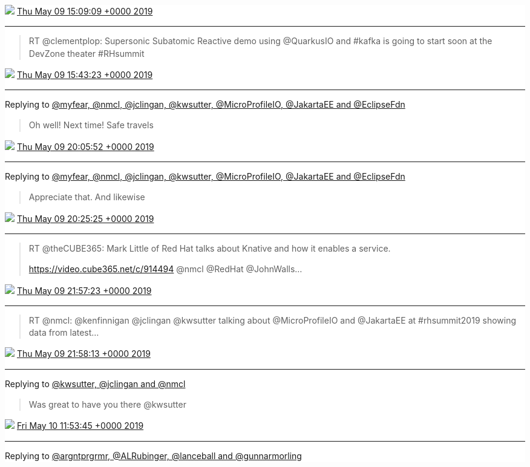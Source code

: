 <img src="/images/twitter/media/tweet.ico" width="12" /> [Thu May 09 15:09:09 +0000 2019](https://twitter.com/kenfinnigan/status/1126504387113672705)

----

> RT @clementplop: Supersonic Subatomic Reactive demo using @QuarkusIO and #kafka is going to start soon at the DevZone theater #RHsummit

<img src="/images/twitter/media/tweet.ico" width="12" /> [Thu May 09 15:43:23 +0000 2019](https://twitter.com/kenfinnigan/status/1126512998288199685)

----

Replying to [@myfear, @nmcl, @jclingan, @kwsutter, @MicroProfileIO, @JakartaEE and @EclipseFdn](https://twitter.com/myfear/status/1126576394367119360)

> Oh well! Next time! Safe travels

<img src="/images/twitter/media/tweet.ico" width="12" /> [Thu May 09 20:05:52 +0000 2019](https://twitter.com/kenfinnigan/status/1126579054637985792)

----

Replying to [@myfear, @nmcl, @jclingan, @kwsutter, @MicroProfileIO, @JakartaEE and @EclipseFdn](https://twitter.com/myfear/status/1126582625899089925)

> Appreciate that. And likewise

<img src="/images/twitter/media/tweet.ico" width="12" /> [Thu May 09 20:25:25 +0000 2019](https://twitter.com/kenfinnigan/status/1126583977123483648)

----

> RT @theCUBE365: Mark Little of Red Hat talks about Knative and how it enables a service. 
> 
> https://video.cube365.net/c/914494
> @nmcl @RedHat @JohnWalls…

<img src="/images/twitter/media/tweet.ico" width="12" /> [Thu May 09 21:57:23 +0000 2019](https://twitter.com/kenfinnigan/status/1126607121972330497)

----

> RT @nmcl: ⁦@kenfinnigan⁩ ⁦@jclingan⁩ ⁦@kwsutter⁩ talking about ⁦@MicroProfileIO⁩ and ⁦@JakartaEE⁩ at #rhsummit2019 showing data from latest…

<img src="/images/twitter/media/tweet.ico" width="12" /> [Thu May 09 21:58:13 +0000 2019](https://twitter.com/kenfinnigan/status/1126607328629940227)

----

Replying to [@kwsutter, @jclingan and @nmcl](https://twitter.com/kwsutter/status/1126808740215304194)

> Was great to have you there @kwsutter

<img src="/images/twitter/media/tweet.ico" width="12" /> [Fri May 10 11:53:45 +0000 2019](https://twitter.com/kenfinnigan/status/1126817600430907393)

----

Replying to [@argntprgrmr, @ALRubinger, @lanceball and @gunnarmorling](https://twitter.com/argntprgrmr/status/1126879710313623554)
